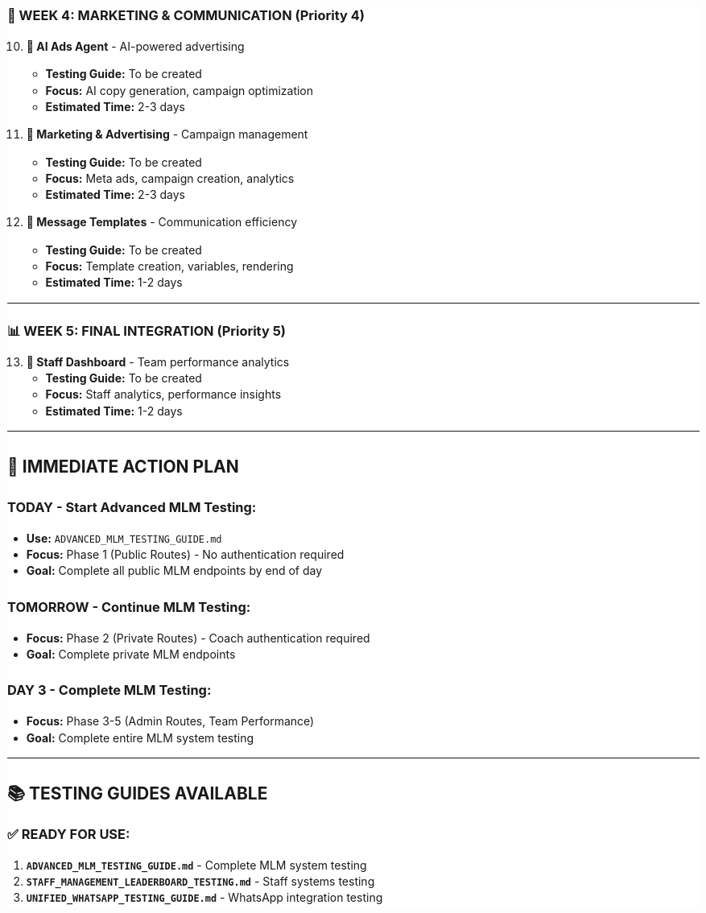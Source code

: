 
### **📢 WEEK 4: MARKETING & COMMUNICATION (Priority 4)**
10. **🤖 AI Ads Agent** - AI-powered advertising
    - **Testing Guide:** To be created
    - **Focus:** AI copy generation, campaign optimization
    - **Estimated Time:** 2-3 days

11. **📢 Marketing & Advertising** - Campaign management
    - **Testing Guide:** To be created
    - **Focus:** Meta ads, campaign creation, analytics
    - **Estimated Time:** 2-3 days

12. **💬 Message Templates** - Communication efficiency
    - **Testing Guide:** To be created
    - **Focus:** Template creation, variables, rendering
    - **Estimated Time:** 1-2 days

---

### **📊 WEEK 5: FINAL INTEGRATION (Priority 5)**
13. **👥 Staff Dashboard** - Team performance analytics
    - **Testing Guide:** To be created
    - **Focus:** Staff analytics, performance insights
    - **Estimated Time:** 1-2 days

---

## 🎯 **IMMEDIATE ACTION PLAN**

### **TODAY - Start Advanced MLM Testing:**
- **Use:** `ADVANCED_MLM_TESTING_GUIDE.md`
- **Focus:** Phase 1 (Public Routes) - No authentication required
- **Goal:** Complete all public MLM endpoints by end of day

### **TOMORROW - Continue MLM Testing:**
- **Focus:** Phase 2 (Private Routes) - Coach authentication required
- **Goal:** Complete private MLM endpoints

### **DAY 3 - Complete MLM Testing:**
- **Focus:** Phase 3-5 (Admin Routes, Team Performance)
- **Goal:** Complete entire MLM system testing

---

## 📚 **TESTING GUIDES AVAILABLE**

### **✅ READY FOR USE:**
1. **`ADVANCED_MLM_TESTING_GUIDE.md`** - Complete MLM system testing
2. **`STAFF_MANAGEMENT_LEADERBOARD_TESTING.md`** - Staff systems testing
3. **`UNIFIED_WHATSAPP_TESTING_GUIDE.md`** - WhatsApp integration testing
